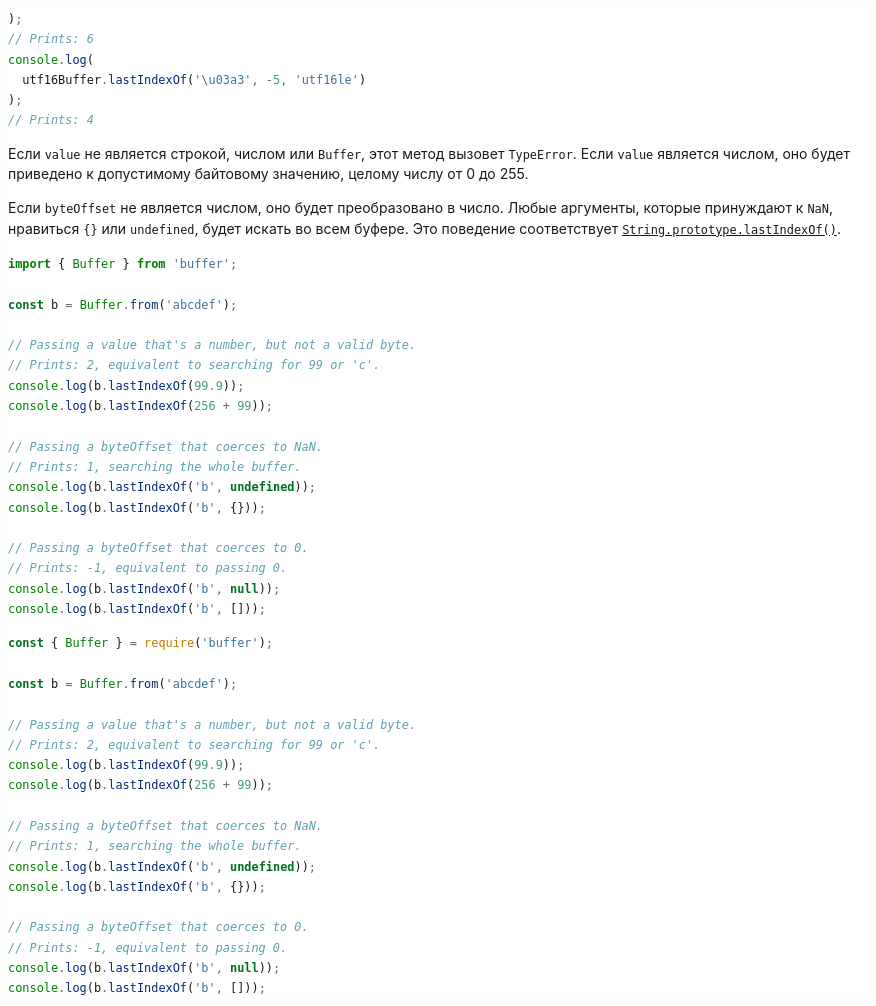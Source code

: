 ```cjs
);
// Prints: 6
console.log(
  utf16Buffer.lastIndexOf('\u03a3', -5, 'utf16le')
);
// Prints: 4
```

Если `value` не является строкой, числом или `Buffer`, этот метод вызовет `TypeError`. Если `value` является числом, оно будет приведено к допустимому байтовому значению, целому числу от 0 до 255.

Если `byteOffset` не является числом, оно будет преобразовано в число. Любые аргументы, которые принуждают к `NaN`, нравиться `{}` или `undefined`, будет искать во всем буфере. Это поведение соответствует [`String.prototype.lastIndexOf()`](https://developer.mozilla.org/en-US/docs/Web/JavaScript/Reference/Global_Objects/String/lastIndexOf).

```mjs
import { Buffer } from 'buffer';

const b = Buffer.from('abcdef');

// Passing a value that's a number, but not a valid byte.
// Prints: 2, equivalent to searching for 99 or 'c'.
console.log(b.lastIndexOf(99.9));
console.log(b.lastIndexOf(256 + 99));

// Passing a byteOffset that coerces to NaN.
// Prints: 1, searching the whole buffer.
console.log(b.lastIndexOf('b', undefined));
console.log(b.lastIndexOf('b', {}));

// Passing a byteOffset that coerces to 0.
// Prints: -1, equivalent to passing 0.
console.log(b.lastIndexOf('b', null));
console.log(b.lastIndexOf('b', []));
```

```cjs
const { Buffer } = require('buffer');

const b = Buffer.from('abcdef');

// Passing a value that's a number, but not a valid byte.
// Prints: 2, equivalent to searching for 99 or 'c'.
console.log(b.lastIndexOf(99.9));
console.log(b.lastIndexOf(256 + 99));

// Passing a byteOffset that coerces to NaN.
// Prints: 1, searching the whole buffer.
console.log(b.lastIndexOf('b', undefined));
console.log(b.lastIndexOf('b', {}));

// Passing a byteOffset that coerces to 0.
// Prints: -1, equivalent to passing 0.
console.log(b.lastIndexOf('b', null));
console.log(b.lastIndexOf('b', []));
```
